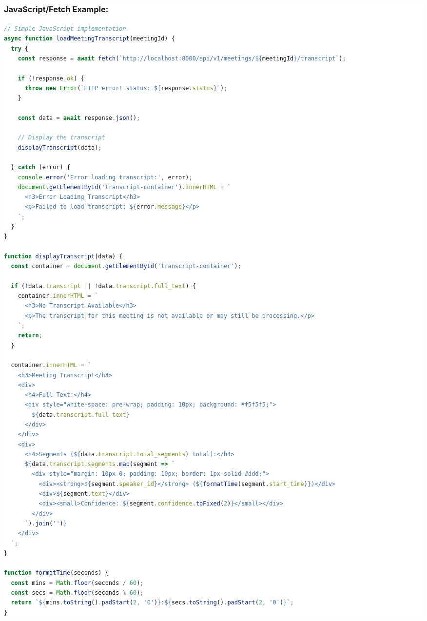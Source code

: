 ### **JavaScript/Fetch Example**:
```javascript
// Simple JavaScript implementation
async function loadMeetingTranscript(meetingId) {
  try {
    const response = await fetch(`http://localhost:8000/api/v1/meetings/${meetingId}/transcript`);
    
    if (!response.ok) {
      throw new Error(`HTTP error! status: ${response.status}`);
    }
    
    const data = await response.json();
    
    // Display the transcript
    displayTranscript(data);
    
  } catch (error) {
    console.error('Error loading transcript:', error);
    document.getElementById('transcript-container').innerHTML = `
      <h3>Error Loading Transcript</h3>
      <p>Failed to load transcript: ${error.message}</p>
    `;
  }
}

function displayTranscript(data) {
  const container = document.getElementById('transcript-container');
  
  if (!data.transcript || !data.transcript.full_text) {
    container.innerHTML = `
      <h3>No Transcript Available</h3>
      <p>The transcript for this meeting is not available or may still be processing.</p>
    `;
    return;
  }
  
  container.innerHTML = `
    <h3>Meeting Transcript</h3>
    <div>
      <h4>Full Text:</h4>
      <div style="white-space: pre-wrap; padding: 10px; background: #f5f5f5;">
        ${data.transcript.full_text}
      </div>
    </div>
    <div>
      <h4>Segments (${data.transcript.total_segments} total):</h4>
      ${data.transcript.segments.map(segment => `
        <div style="margin: 10px 0; padding: 10px; border: 1px solid #ddd;">
          <div><strong>${segment.speaker_id}</strong> (${formatTime(segment.start_time)})</div>
          <div>${segment.text}</div>
          <div><small>Confidence: ${segment.confidence.toFixed(2)}</small></div>
        </div>
      `).join('')}
    </div>
  `;
}

function formatTime(seconds) {
  const mins = Math.floor(seconds / 60);
  const secs = Math.floor(seconds % 60);
  return `${mins.toString().padStart(2, '0')}:${secs.toString().padStart(2, '0')}`;
}
```
